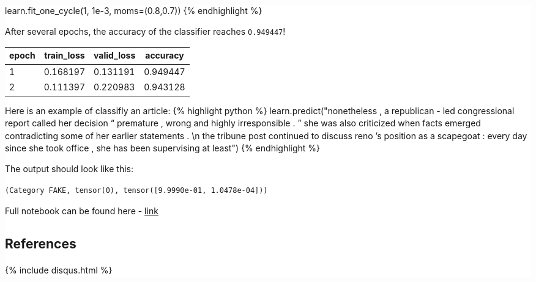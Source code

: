 learn.fit_one_cycle(1, 1e-3, moms=(0.8,0.7))
{% endhighlight %}

After several epochs, the accuracy of the classifier reaches `0.949447`!

|epoch|	train_loss|	valid_loss|	accuracy|
|-----|-----------|-----------|------|
|1|	0.168197|	0.131191|	0.949447|
|2|	0.111397|	0.220983|	0.943128|

Here is an example of classifly an article:
{% highlight python %}
learn.predict("nonetheless , a republican - led congressional report called her decision “ premature , wrong and highly irresponsible . ”  she was also criticized when facts emerged contradicting some of her earlier statements . \n the tribune post continued to discuss reno ’s position as a scapegoat : every day since she took office , she has been supervising at least")
{% endhighlight %}

The output should look like this:

```
(Category FAKE, tensor(0), tensor([9.9990e-01, 1.0478e-04]))
```

Full notebook can be found here - [link](https://github.com/dzlab/deepprojects/blob/master/nlp/NLP_Fake_News.ipynb)

## References
[^1]: V. L. Rubin, Y. Chen, N. J. Conroy, Deception Detection for News: Three Types of Fakes - [paper](https://onlinelibrary.wiley.com/doi/epdf/10.1002/pra2.2015.145052010083)
[^2]: V.Pérez-Rosas, B. Kleinberg, A. Lefevre, R. Mihalcea, Automatic Detection of Fake News - [paper](https://arxiv.org/abs/1708.07104)
[^3]: S. Merity, The wikitext long term dependency language modeling dataset - [link](https://einstein.ai/research/blog/the-wikitext-long-term-dependency-language-modeling-dataset)

{% include disqus.html %}